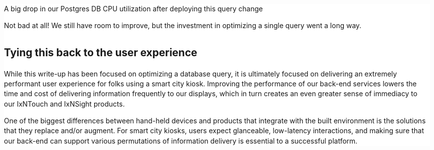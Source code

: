   <figcaption class="center">A big drop in our Postgres DB CPU utilization after deploying this query change</figcaption>
</figure>
</div>

Not bad at all! We still have room to improve, but the investment in optimizing a single query went a long way.

## Tying this back to the user experience

While this write-up has been focused on optimizing a database query, it is ultimately focused on delivering an extremely performant user experience for folks using a smart city kiosk. Improving the performance of our back-end services lowers the time and cost of delivering information frequently to our displays, which in turn creates an even greater sense of immediacy to our IxNTouch and IxNSight products.

One of the biggest differences between hand-held devices and products that integrate with the built environment is the solutions that they replace and/or augment. For smart city kiosks, users expect glanceable, low-latency interactions, and making sure that our back-end can support various permutations of information delivery is essential to a successful platform.